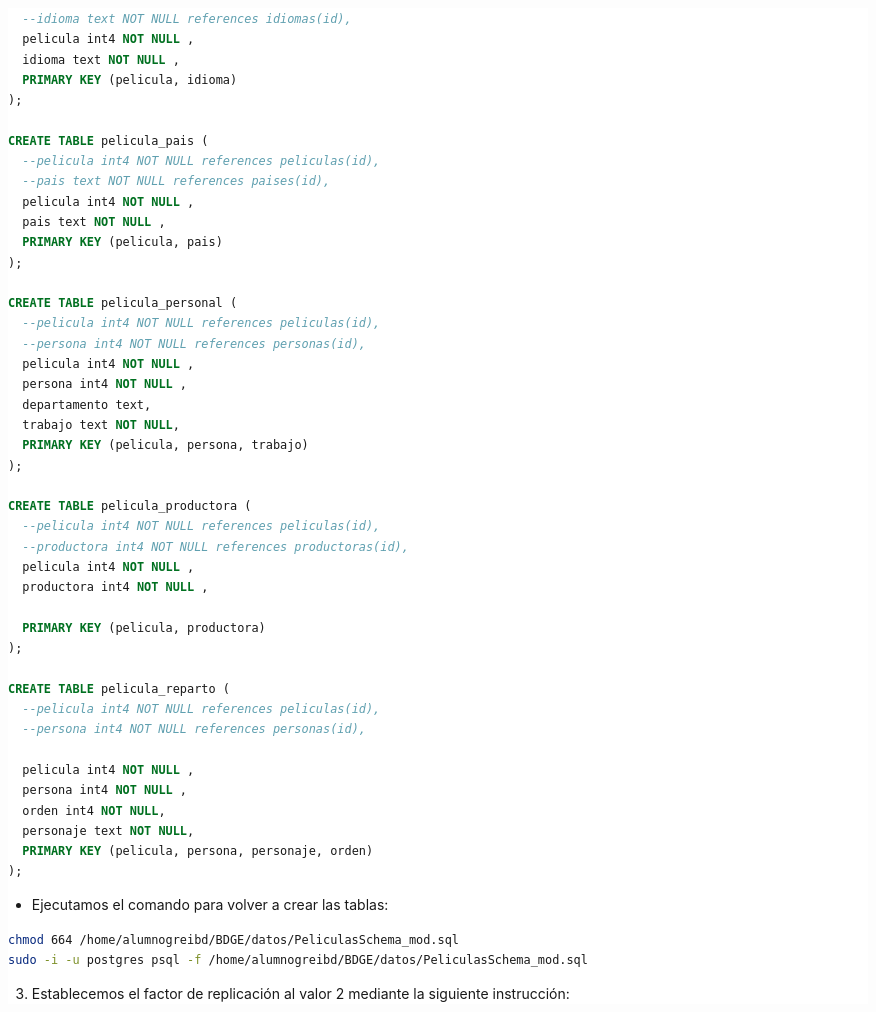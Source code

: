   ```sql
    --idioma text NOT NULL references idiomas(id),
    pelicula int4 NOT NULL ,
    idioma text NOT NULL ,
    PRIMARY KEY (pelicula, idioma)
  );

  CREATE TABLE pelicula_pais (
    --pelicula int4 NOT NULL references peliculas(id),
    --pais text NOT NULL references paises(id),
    pelicula int4 NOT NULL ,
    pais text NOT NULL ,
    PRIMARY KEY (pelicula, pais)
  );

  CREATE TABLE pelicula_personal (
    --pelicula int4 NOT NULL references peliculas(id),
    --persona int4 NOT NULL references personas(id),
    pelicula int4 NOT NULL ,
    persona int4 NOT NULL ,
    departamento text,
    trabajo text NOT NULL,
    PRIMARY KEY (pelicula, persona, trabajo)
  );

  CREATE TABLE pelicula_productora (
    --pelicula int4 NOT NULL references peliculas(id),
    --productora int4 NOT NULL references productoras(id),
    pelicula int4 NOT NULL ,
    productora int4 NOT NULL ,

    PRIMARY KEY (pelicula, productora)
  );

  CREATE TABLE pelicula_reparto (
    --pelicula int4 NOT NULL references peliculas(id),
    --persona int4 NOT NULL references personas(id),
    
    pelicula int4 NOT NULL ,
    persona int4 NOT NULL ,
    orden int4 NOT NULL,
    personaje text NOT NULL,
    PRIMARY KEY (pelicula, persona, personaje, orden)
  );

  ```
  - Ejecutamos el comando para volver a crear las tablas:

  ```bash
  chmod 664 /home/alumnogreibd/BDGE/datos/PeliculasSchema_mod.sql
  sudo -i -u postgres psql -f /home/alumnogreibd/BDGE/datos/PeliculasSchema_mod.sql

  ```
3. Establecemos el factor de replicación al valor 2 mediante la siguiente instrucción:
